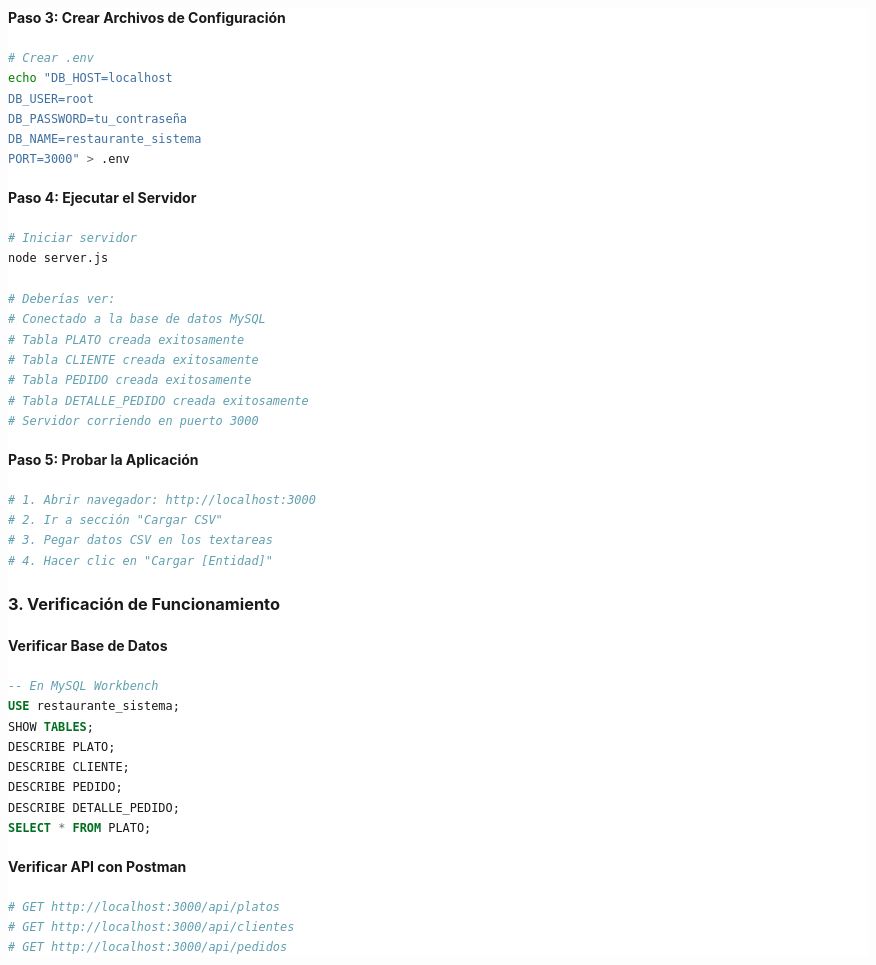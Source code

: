 #### Paso 3: Crear Archivos de Configuración
```bash
# Crear .env
echo "DB_HOST=localhost
DB_USER=root
DB_PASSWORD=tu_contraseña
DB_NAME=restaurante_sistema
PORT=3000" > .env
```

#### Paso 4: Ejecutar el Servidor
```bash
# Iniciar servidor
node server.js

# Deberías ver:
# Conectado a la base de datos MySQL
# Tabla PLATO creada exitosamente
# Tabla CLIENTE creada exitosamente
# Tabla PEDIDO creada exitosamente
# Tabla DETALLE_PEDIDO creada exitosamente
# Servidor corriendo en puerto 3000
```

#### Paso 5: Probar la Aplicación
```bash
# 1. Abrir navegador: http://localhost:3000
# 2. Ir a sección "Cargar CSV"
# 3. Pegar datos CSV en los textareas
# 4. Hacer clic en "Cargar [Entidad]"
```

### 3. Verificación de Funcionamiento

#### Verificar Base de Datos
```sql
-- En MySQL Workbench
USE restaurante_sistema;
SHOW TABLES;
DESCRIBE PLATO;
DESCRIBE CLIENTE;
DESCRIBE PEDIDO;
DESCRIBE DETALLE_PEDIDO;
SELECT * FROM PLATO;
```

#### Verificar API con Postman
```bash
# GET http://localhost:3000/api/platos
# GET http://localhost:3000/api/clientes
# GET http://localhost:3000/api/pedidos
```
